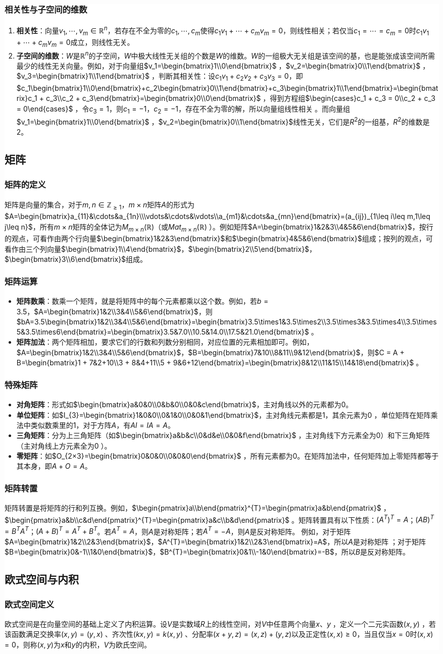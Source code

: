 ### 相关性与子空间的维数
1. **相关性**：向量$v_{1},\cdots,v_{m} \in \mathbb{R}^{n}$，若存在不全为零的$c_{1},\cdots,c_{m}$使得$c_{1}v_{1}+\cdots + c_{m}v_{m}=0$，则线性相关；若仅当$c_{1}=\cdots = c_{m}=0$时$c_{1}v_{1}+\cdots + c_{m}v_{m}=0$成立，则线性无关。
2. **子空间的维数**：$W$是$\mathbb{R}^{n}$的子空间，$W$中极大线性无关组的个数是$W$的维数。$W$的一组极大无关组是该空间的基，也是能张成该空间所需最少的线性无关向量。例如，对于向量组$v_1=\begin{bmatrix}1\\0\end{bmatrix}$ ，$v_2=\begin{bmatrix}0\\1\end{bmatrix}$ ，$v_3=\begin{bmatrix}1\\1\end{bmatrix}$ ，判断其相关性：设$c_1v_1 + c_2v_2 + c_3v_3 = 0$，即$c_1\begin{bmatrix}1\\0\end{bmatrix}+c_2\begin{bmatrix}0\\1\end{bmatrix}+c_3\begin{bmatrix}1\\1\end{bmatrix}=\begin{bmatrix}c_1 + c_3\\c_2 + c_3\end{bmatrix}=\begin{bmatrix}0\\0\end{bmatrix}$ ，得到方程组$\begin{cases}c_1 + c_3 = 0\\c_2 + c_3 = 0\end{cases}$ ，令$c_3 = 1$，则$c_1 = -1$，$c_2 = -1$，存在不全为零的解，所以向量组线性相关 。而向量组$v_1=\begin{bmatrix}1\\0\end{bmatrix}$ ，$v_2=\begin{bmatrix}0\\1\end{bmatrix}$线性无关，它们是$R^2$的一组基，$R^2$的维数是2。 
## 矩阵
### 矩阵的定义
矩阵是向量的集合，对于$m,n\in \mathbb{Z}_{\geq1}$，$m×n$矩阵$A$的形式为$A=\begin{bmatrix}a_{11}&\cdots&a_{1n}\\\vdots&\cdots&\vdots\\a_{m1}&\cdots&a_{mn}\end{bmatrix}=(a_{ij})_{1\leq i\leq m,1\leq j\leq n}$，所有$m×n$矩阵的全体记为$M_{m×n}(\mathbb{R})$（或$Mat_{m×n}(\mathbb{R})$ ）。例如矩阵$A=\begin{bmatrix}1&2&3\\4&5&6\end{bmatrix}$，按行的观点，可看作由两个行向量$\begin{bmatrix}1&2&3\end{bmatrix}$和$\begin{bmatrix}4&5&6\end{bmatrix}$组成；按列的观点，可看作由三个列向量$\begin{bmatrix}1\\4\end{bmatrix}$，$\begin{bmatrix}2\\5\end{bmatrix}$，$\begin{bmatrix}3\\6\end{bmatrix}$组成。

### 矩阵运算
 - **矩阵数乘**：数乘一个矩阵，就是将矩阵中的每个元素都乘以这个数。例如，若$b = 3.5$，$A=\begin{bmatrix}1&2\\3&4\\5&6\end{bmatrix}$，则$bA=3.5\begin{bmatrix}1&2\\3&4\\5&6\end{bmatrix}=\begin{bmatrix}3.5\times1&3.5\times2\\3.5\times3&3.5\times4\\3.5\times5&3.5\times6\end{bmatrix}=\begin{bmatrix}3.5&7.0\\10.5&14.0\\17.5&21.0\end{bmatrix}$ 。
 - **矩阵加法**：两个矩阵相加，要求它们的行数和列数分别相同，对应位置的元素相加即可。例如，$A=\begin{bmatrix}1&2\\3&4\\5&6\end{bmatrix}$，$B=\begin{bmatrix}7&10\\8&11\\9&12\end{bmatrix}$，则$C = A + B=\begin{bmatrix}1 + 7&2+10\\3 + 8&4+11\\5 + 9&6+12\end{bmatrix}=\begin{bmatrix}8&12\\11&15\\14&18\end{bmatrix}$ 。

### 特殊矩阵
 - **对角矩阵**：形式如$\begin{bmatrix}a&0&0\\0&b&0\\0&0&c\end{bmatrix}$，主对角线以外的元素都为$0$。
 - **单位矩阵**：如$I_{3}=\begin{bmatrix}1&0&0\\0&1&0\\0&0&1\end{bmatrix}$，主对角线元素都是$1$，其余元素为$0$ ，单位矩阵在矩阵乘法中类似数乘里的$1$，对于方阵$A$，有$AI = IA = A$。
 - **三角矩阵**：分为上三角矩阵（如$\begin{bmatrix}a&b&c\\0&d&e\\0&0&f\end{bmatrix}$ ，主对角线下方元素全为$0$）和下三角矩阵（主对角线上方元素全为$0$ ）。
 - **零矩阵**：如$O_{2×3}=\begin{bmatrix}0&0&0\\0&0&0\end{bmatrix}$ ，所有元素都为$0$。在矩阵加法中，任何矩阵加上零矩阵都等于其本身，即$A + O = A$。

### 矩阵转置
矩阵转置是将矩阵的行和列互换。例如，$\begin{pmatrix}a\\b\end{pmatrix}^{T}=\begin{pmatrix}a&b\end{pmatrix}$ ，$\begin{pmatrix}a&b\\c&d\end{pmatrix}^{T}=\begin{pmatrix}a&c\\b&d\end{pmatrix}$ 。矩阵转置具有以下性质：$(A^{T})^{T}=A$；$(AB)^{T}=B^{T}A^{T}$；$(A + B)^{T}=A^{T}+B^{T}$。若$A^{T}=A$，则$A$是对称矩阵；若$A^{T}=-A$，则$A$是反对称矩阵。 例如，对于矩阵$A=\begin{bmatrix}1&2\\2&3\end{bmatrix}$，$A^{T}=\begin{bmatrix}1&2\\2&3\end{bmatrix}=A$，所以$A$是对称矩阵 ；对于矩阵$B=\begin{bmatrix}0&-1\\1&0\end{bmatrix}$，$B^{T}=\begin{bmatrix}0&1\\-1&0\end{bmatrix}=-B$，所以$B$是反对称矩阵。 
## 欧式空间与内积
### 欧式空间定义
欧式空间是在向量空间的基础上定义了内积运算。设$V$是实数域$R$上的线性空间，对$V$中任意两个向量$x$、$y$ ，定义一个二元实函数$(x, y)$ ，若该函数满足交换率$(x, y)=(y, x)$ 、齐次性$(k x, y)=k(x, y)$ 、分配率$(x + y, z)=(x, z)+(y, z)$以及正定性$(x, x)\geq0$，当且仅当$x = 0$时$(x, x)=0$，则称$(x, y)$为$x$和$y$的内积，$V$为欧氏空间。
